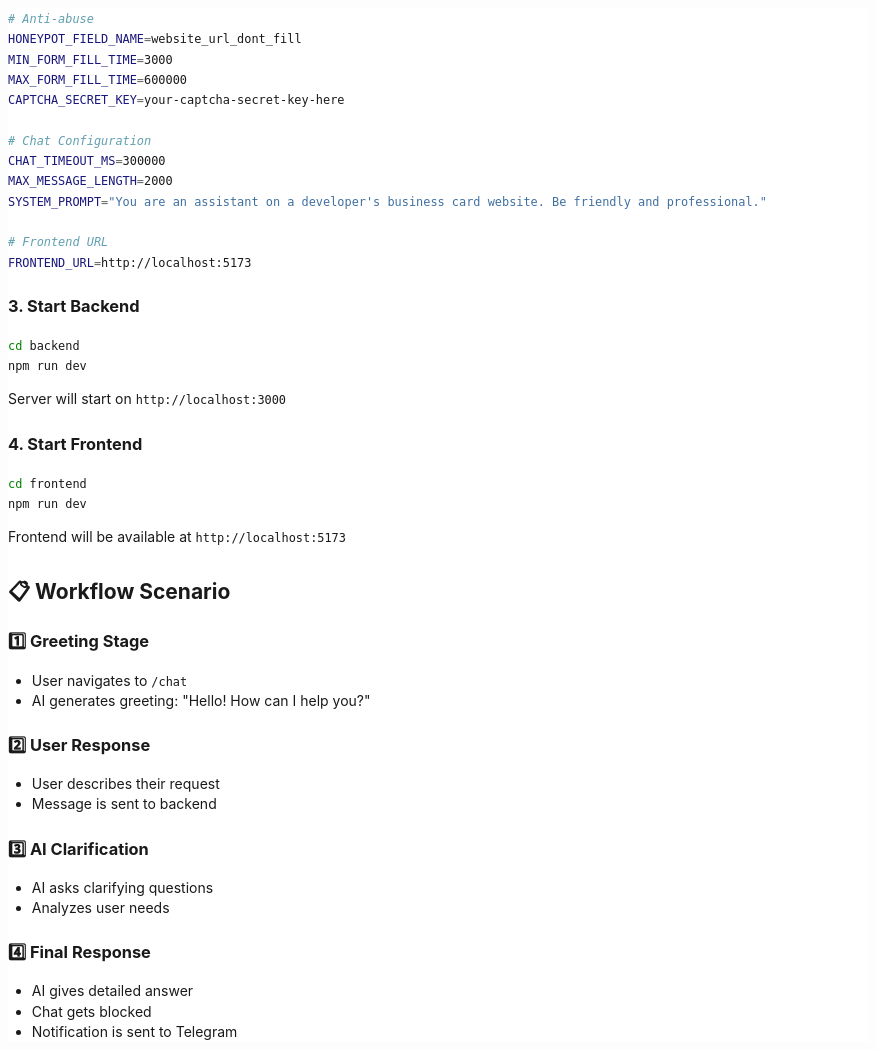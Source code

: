 ```bash
# Anti-abuse
HONEYPOT_FIELD_NAME=website_url_dont_fill
MIN_FORM_FILL_TIME=3000
MAX_FORM_FILL_TIME=600000
CAPTCHA_SECRET_KEY=your-captcha-secret-key-here

# Chat Configuration
CHAT_TIMEOUT_MS=300000
MAX_MESSAGE_LENGTH=2000
SYSTEM_PROMPT="You are an assistant on a developer's business card website. Be friendly and professional."

# Frontend URL
FRONTEND_URL=http://localhost:5173
```

### 3. Start Backend

```bash
cd backend
npm run dev
```

Server will start on `http://localhost:3000`

### 4. Start Frontend

```bash
cd frontend  
npm run dev
```

Frontend will be available at `http://localhost:5173`

## 📋 Workflow Scenario

### 1️⃣ Greeting Stage
- User navigates to `/chat`
- AI generates greeting: "Hello! How can I help you?"

### 2️⃣ User Response
- User describes their request
- Message is sent to backend

### 3️⃣ AI Clarification
- AI asks clarifying questions
- Analyzes user needs

### 4️⃣ Final Response
- AI gives detailed answer
- Chat gets blocked
- Notification is sent to Telegram
